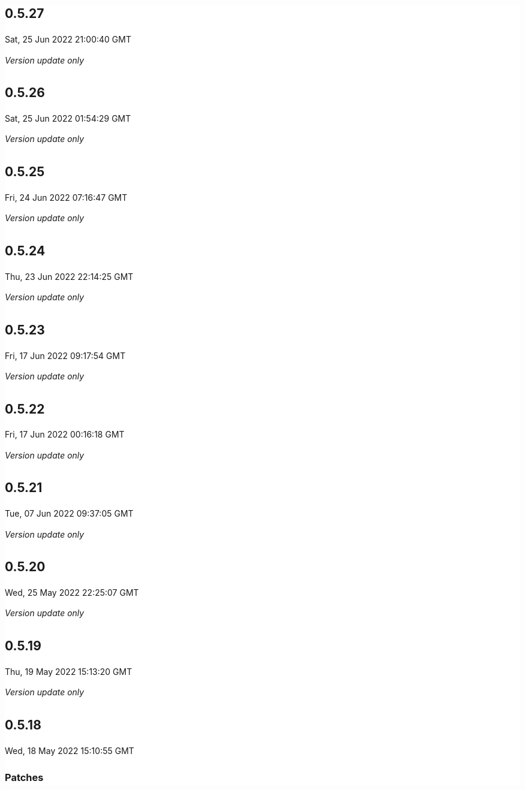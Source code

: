 ## 0.5.27
Sat, 25 Jun 2022 21:00:40 GMT

_Version update only_

## 0.5.26
Sat, 25 Jun 2022 01:54:29 GMT

_Version update only_

## 0.5.25
Fri, 24 Jun 2022 07:16:47 GMT

_Version update only_

## 0.5.24
Thu, 23 Jun 2022 22:14:25 GMT

_Version update only_

## 0.5.23
Fri, 17 Jun 2022 09:17:54 GMT

_Version update only_

## 0.5.22
Fri, 17 Jun 2022 00:16:18 GMT

_Version update only_

## 0.5.21
Tue, 07 Jun 2022 09:37:05 GMT

_Version update only_

## 0.5.20
Wed, 25 May 2022 22:25:07 GMT

_Version update only_

## 0.5.19
Thu, 19 May 2022 15:13:20 GMT

_Version update only_

## 0.5.18
Wed, 18 May 2022 15:10:55 GMT

### Patches
